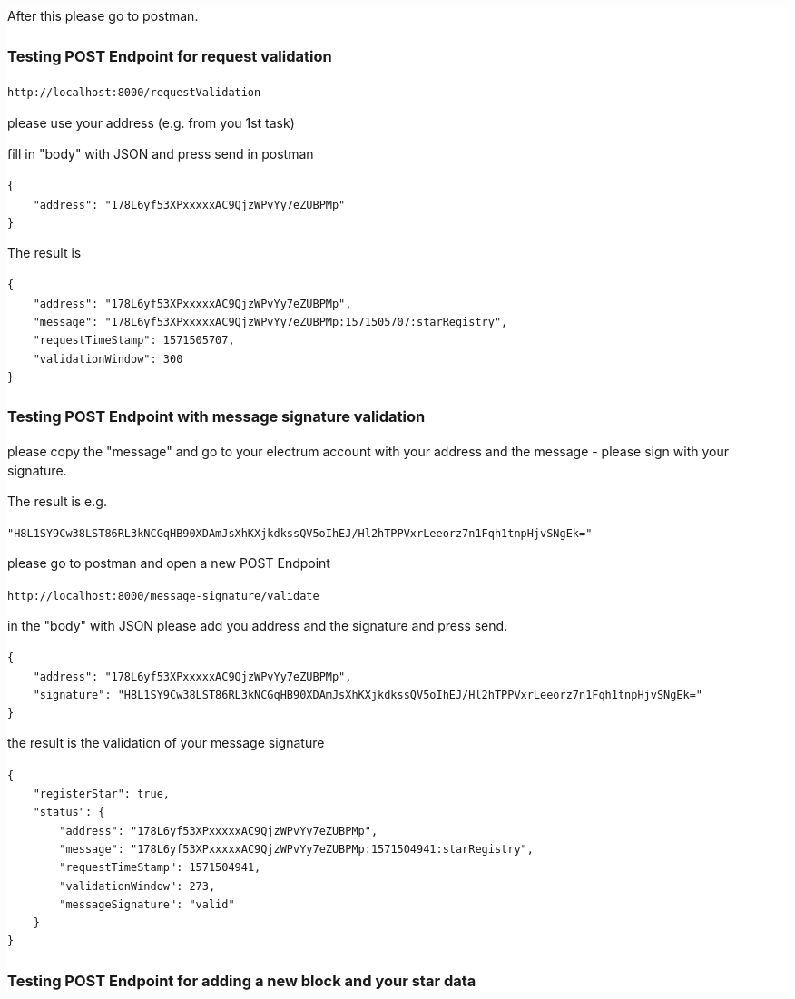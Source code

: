 After this please go to postman.

### Testing POST Endpoint for request validation

```
http://localhost:8000/requestValidation
```

please use your address (e.g. from you 1st task)

fill in "body" with JSON and press send in postman
```
{
    "address": "178L6yf53XPxxxxxAC9QjzWPvYy7eZUBPMp"
}
```

The result is
```
{
    "address": "178L6yf53XPxxxxxAC9QjzWPvYy7eZUBPMp",
    "message": "178L6yf53XPxxxxxAC9QjzWPvYy7eZUBPMp:1571505707:starRegistry",
    "requestTimeStamp": 1571505707,
    "validationWindow": 300
}
```


### Testing POST Endpoint with message signature validation

please copy the "message" and go to your electrum account
with your address and the message - please sign with your signature.

The result is e.g. 
```
"H8L1SY9Cw38LST86RL3kNCGqHB90XDAmJsXhKXjkdkssQV5oIhEJ/Hl2hTPPVxrLeeorz7n1Fqh1tnpHjvSNgEk="
```

please go to postman and open a new POST Endpoint
```
http://localhost:8000/message-signature/validate
```

in the "body" with JSON please add you address and the signature and press send.
```
{
    "address": "178L6yf53XPxxxxxAC9QjzWPvYy7eZUBPMp",
    "signature": "H8L1SY9Cw38LST86RL3kNCGqHB90XDAmJsXhKXjkdkssQV5oIhEJ/Hl2hTPPVxrLeeorz7n1Fqh1tnpHjvSNgEk="
}
```

the result is the validation of your message signature
```
{
    "registerStar": true,
    "status": {
        "address": "178L6yf53XPxxxxxAC9QjzWPvYy7eZUBPMp",
        "message": "178L6yf53XPxxxxxAC9QjzWPvYy7eZUBPMp:1571504941:starRegistry",
        "requestTimeStamp": 1571504941,
        "validationWindow": 273,
        "messageSignature": "valid"
    }
}
```
### Testing POST Endpoint for adding a new block and your star data
